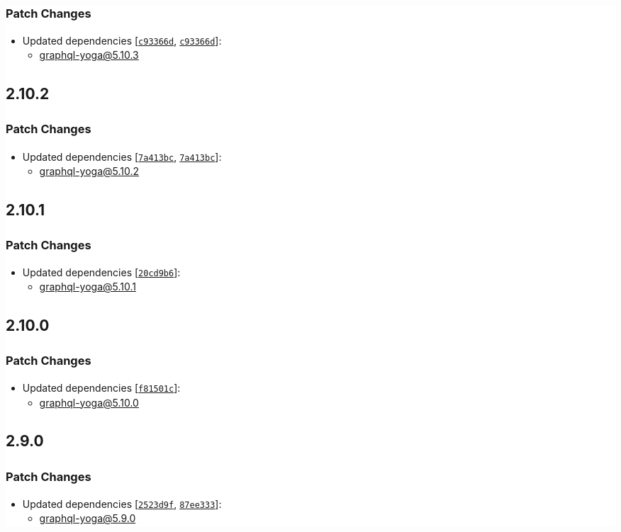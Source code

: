### Patch Changes

- Updated dependencies
  [[`c93366d`](https://github.com/dotansimha/graphql-yoga/commit/c93366df8b4a2edd209d1eb94d989eaba3b7031b),
  [`c93366d`](https://github.com/dotansimha/graphql-yoga/commit/c93366df8b4a2edd209d1eb94d989eaba3b7031b)]:
  - graphql-yoga@5.10.3

## 2.10.2

### Patch Changes

- Updated dependencies
  [[`7a413bc`](https://github.com/dotansimha/graphql-yoga/commit/7a413bc4fac839fbdc4fbb3cd5241c7828b2f6da),
  [`7a413bc`](https://github.com/dotansimha/graphql-yoga/commit/7a413bc4fac839fbdc4fbb3cd5241c7828b2f6da)]:
  - graphql-yoga@5.10.2

## 2.10.1

### Patch Changes

- Updated dependencies
  [[`20cd9b6`](https://github.com/dotansimha/graphql-yoga/commit/20cd9b6cd58b507580e3d39621eb3dbc2ca4e781)]:
  - graphql-yoga@5.10.1

## 2.10.0

### Patch Changes

- Updated dependencies
  [[`f81501c`](https://github.com/dotansimha/graphql-yoga/commit/f81501c70213330323a1d6ee9d45b3206af3675f)]:
  - graphql-yoga@5.10.0

## 2.9.0

### Patch Changes

- Updated dependencies
  [[`2523d9f`](https://github.com/dotansimha/graphql-yoga/commit/2523d9fa954b82e11412918aab2ae6fe7e7611d6),
  [`87ee333`](https://github.com/dotansimha/graphql-yoga/commit/87ee333724c0c6e0b9f72aa50e38a0a8a080593f)]:
  - graphql-yoga@5.9.0
